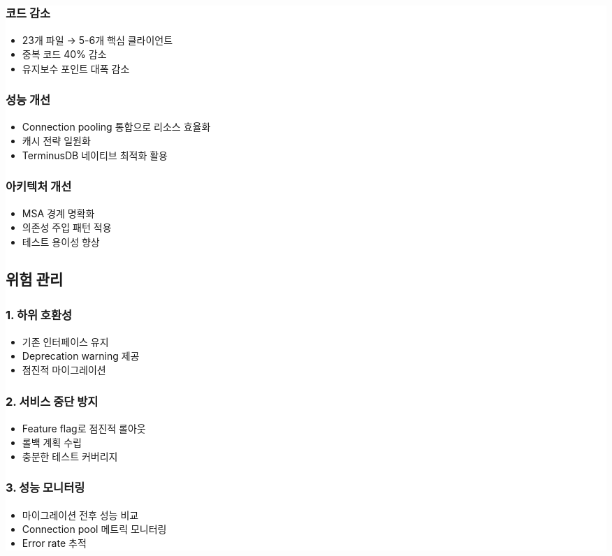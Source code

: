 ### 코드 감소
- 23개 파일 → 5-6개 핵심 클라이언트
- 중복 코드 40% 감소
- 유지보수 포인트 대폭 감소

### 성능 개선
- Connection pooling 통합으로 리소스 효율화
- 캐시 전략 일원화
- TerminusDB 네이티브 최적화 활용

### 아키텍처 개선
- MSA 경계 명확화
- 의존성 주입 패턴 적용
- 테스트 용이성 향상

## 위험 관리

### 1. 하위 호환성
- 기존 인터페이스 유지
- Deprecation warning 제공
- 점진적 마이그레이션

### 2. 서비스 중단 방지
- Feature flag로 점진적 롤아웃
- 롤백 계획 수립
- 충분한 테스트 커버리지

### 3. 성능 모니터링
- 마이그레이션 전후 성능 비교
- Connection pool 메트릭 모니터링
- Error rate 추적